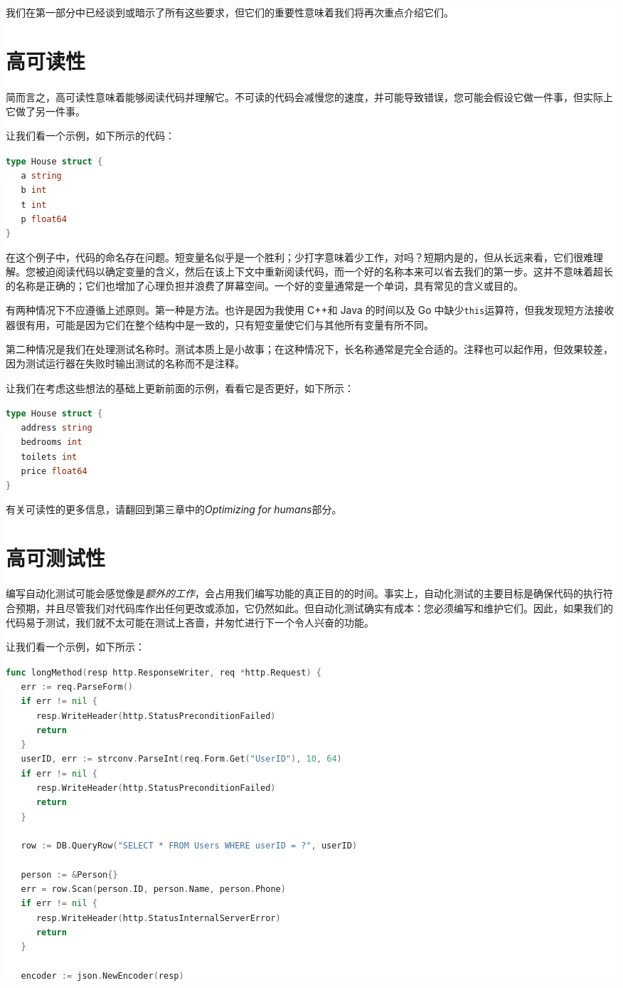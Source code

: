 我们在第一部分中已经谈到或暗示了所有这些要求，但它们的重要性意味着我们将再次重点介绍它们。

# 高可读性

简而言之，高可读性意味着能够阅读代码并理解它。不可读的代码会减慢您的速度，并可能导致错误，您可能会假设它做一件事，但实际上它做了另一件事。

让我们看一个示例，如下所示的代码：

```go
type House struct {
   a string
   b int
   t int
   p float64
}
```

在这个例子中，代码的命名存在问题。短变量名似乎是一个胜利；少打字意味着少工作，对吗？短期内是的，但从长远来看，它们很难理解。您被迫阅读代码以确定变量的含义，然后在该上下文中重新阅读代码，而一个好的名称本来可以省去我们的第一步。这并不意味着超长的名称是正确的；它们也增加了心理负担并浪费了屏幕空间。一个好的变量通常是一个单词，具有常见的含义或目的。

有两种情况下不应遵循上述原则。第一种是方法。也许是因为我使用 C++和 Java 的时间以及 Go 中缺少`this`运算符，但我发现短方法接收器很有用，可能是因为它们在整个结构中是一致的，只有短变量使它们与其他所有变量有所不同。

第二种情况是我们在处理测试名称时。测试本质上是小故事；在这种情况下，长名称通常是完全合适的。注释也可以起作用，但效果较差，因为测试运行器在失败时输出测试的名称而不是注释。

让我们在考虑这些想法的基础上更新前面的示例，看看它是否更好，如下所示：

```go
type House struct {
   address string
   bedrooms int
   toilets int
   price float64
}
```

有关可读性的更多信息，请翻回到第三章中的*Optimizing for humans*部分。

# 高可测试性

编写自动化测试可能会感觉像是*额外的工作*，会占用我们编写功能的真正目的的时间。事实上，自动化测试的主要目标是确保代码的执行符合预期，并且尽管我们对代码库作出任何更改或添加，它仍然如此。但自动化测试确实有成本：您必须编写和维护它们。因此，如果我们的代码易于测试，我们就不太可能在测试上吝啬，并匆忙进行下一个令人兴奋的功能。

让我们看一个示例，如下所示：

```go
func longMethod(resp http.ResponseWriter, req *http.Request) {
   err := req.ParseForm()
   if err != nil {
      resp.WriteHeader(http.StatusPreconditionFailed)
      return
   }
   userID, err := strconv.ParseInt(req.Form.Get("UserID"), 10, 64)
   if err != nil {
      resp.WriteHeader(http.StatusPreconditionFailed)
      return
   }

   row := DB.QueryRow("SELECT * FROM Users WHERE userID = ?", userID)

   person := &Person{}
   err = row.Scan(person.ID, person.Name, person.Phone)
   if err != nil {
      resp.WriteHeader(http.StatusInternalServerError)
      return
   }

   encoder := json.NewEncoder(resp)
```